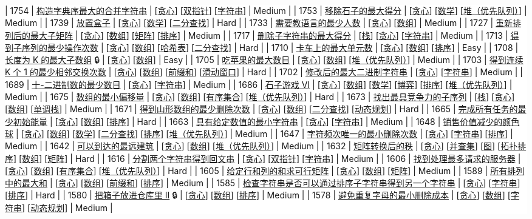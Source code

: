 | 1754 | [构造字典序最大的合并字符串](../../problems/largest-merge-of-two-strings) | [[贪心](../greedy/README.md)] [[双指针](../two-pointers/README.md)] [[字符串](../string/README.md)]  | Medium |
| 1753 | [移除石子的最大得分](../../problems/maximum-score-from-removing-stones) | [[贪心](../greedy/README.md)] [[数学](../math/README.md)] [[堆（优先队列）](../heap-priority-queue/README.md)]  | Medium |
| 1739 | [放置盒子](../../problems/building-boxes) | [[贪心](../greedy/README.md)] [[数学](../math/README.md)] [[二分查找](../binary-search/README.md)]  | Hard |
| 1733 | [需要教语言的最少人数](../../problems/minimum-number-of-people-to-teach) | [[贪心](../greedy/README.md)] [[数组](../array/README.md)]  | Medium |
| 1727 | [重新排列后的最大子矩阵](../../problems/largest-submatrix-with-rearrangements) | [[贪心](../greedy/README.md)] [[数组](../array/README.md)] [[矩阵](../matrix/README.md)] [[排序](../sorting/README.md)]  | Medium |
| 1717 | [删除子字符串的最大得分](../../problems/maximum-score-from-removing-substrings) | [[栈](../stack/README.md)] [[贪心](../greedy/README.md)] [[字符串](../string/README.md)]  | Medium |
| 1713 | [得到子序列的最少操作次数](../../problems/minimum-operations-to-make-a-subsequence) | [[贪心](../greedy/README.md)] [[数组](../array/README.md)] [[哈希表](../hash-table/README.md)] [[二分查找](../binary-search/README.md)]  | Hard |
| 1710 | [卡车上的最大单元数](../../problems/maximum-units-on-a-truck) | [[贪心](../greedy/README.md)] [[数组](../array/README.md)] [[排序](../sorting/README.md)]  | Easy |
| 1708 | [长度为 K 的最大子数组](../../problems/largest-subarray-length-k) 🔒 | [[贪心](../greedy/README.md)] [[数组](../array/README.md)]  | Easy |
| 1705 | [吃苹果的最大数目](../../problems/maximum-number-of-eaten-apples) | [[贪心](../greedy/README.md)] [[数组](../array/README.md)] [[堆（优先队列）](../heap-priority-queue/README.md)]  | Medium |
| 1703 | [得到连续 K 个 1 的最少相邻交换次数](../../problems/minimum-adjacent-swaps-for-k-consecutive-ones) | [[贪心](../greedy/README.md)] [[数组](../array/README.md)] [[前缀和](../prefix-sum/README.md)] [[滑动窗口](../sliding-window/README.md)]  | Hard |
| 1702 | [修改后的最大二进制字符串](../../problems/maximum-binary-string-after-change) | [[贪心](../greedy/README.md)] [[字符串](../string/README.md)]  | Medium |
| 1689 | [十-二进制数的最少数目](../../problems/partitioning-into-minimum-number-of-deci-binary-numbers) | [[贪心](../greedy/README.md)] [[字符串](../string/README.md)]  | Medium |
| 1686 | [石子游戏 VI](../../problems/stone-game-vi) | [[贪心](../greedy/README.md)] [[数组](../array/README.md)] [[数学](../math/README.md)] [[博弈](../game-theory/README.md)] [[排序](../sorting/README.md)] [[堆（优先队列）](../heap-priority-queue/README.md)]  | Medium |
| 1675 | [数组的最小偏移量](../../problems/minimize-deviation-in-array) | [[贪心](../greedy/README.md)] [[数组](../array/README.md)] [[有序集合](../ordered-set/README.md)] [[堆（优先队列）](../heap-priority-queue/README.md)]  | Hard |
| 1673 | [找出最具竞争力的子序列](../../problems/find-the-most-competitive-subsequence) | [[栈](../stack/README.md)] [[贪心](../greedy/README.md)] [[数组](../array/README.md)] [[单调栈](../monotonic-stack/README.md)]  | Medium |
| 1671 | [得到山形数组的最少删除次数](../../problems/minimum-number-of-removals-to-make-mountain-array) | [[贪心](../greedy/README.md)] [[数组](../array/README.md)] [[二分查找](../binary-search/README.md)] [[动态规划](../dynamic-programming/README.md)]  | Hard |
| 1665 | [完成所有任务的最少初始能量](../../problems/minimum-initial-energy-to-finish-tasks) | [[贪心](../greedy/README.md)] [[数组](../array/README.md)] [[排序](../sorting/README.md)]  | Hard |
| 1663 | [具有给定数值的最小字符串](../../problems/smallest-string-with-a-given-numeric-value) | [[贪心](../greedy/README.md)] [[字符串](../string/README.md)]  | Medium |
| 1648 | [销售价值减少的颜色球](../../problems/sell-diminishing-valued-colored-balls) | [[贪心](../greedy/README.md)] [[数组](../array/README.md)] [[数学](../math/README.md)] [[二分查找](../binary-search/README.md)] [[排序](../sorting/README.md)] [[堆（优先队列）](../heap-priority-queue/README.md)]  | Medium |
| 1647 | [字符频次唯一的最小删除次数](../../problems/minimum-deletions-to-make-character-frequencies-unique) | [[贪心](../greedy/README.md)] [[字符串](../string/README.md)] [[排序](../sorting/README.md)]  | Medium |
| 1642 | [可以到达的最远建筑](../../problems/furthest-building-you-can-reach) | [[贪心](../greedy/README.md)] [[数组](../array/README.md)] [[堆（优先队列）](../heap-priority-queue/README.md)]  | Medium |
| 1632 | [矩阵转换后的秩](../../problems/rank-transform-of-a-matrix) | [[贪心](../greedy/README.md)] [[并查集](../union-find/README.md)] [[图](../graph/README.md)] [[拓扑排序](../topological-sort/README.md)] [[数组](../array/README.md)] [[矩阵](../matrix/README.md)]  | Hard |
| 1616 | [分割两个字符串得到回文串](../../problems/split-two-strings-to-make-palindrome) | [[贪心](../greedy/README.md)] [[双指针](../two-pointers/README.md)] [[字符串](../string/README.md)]  | Medium |
| 1606 | [找到处理最多请求的服务器](../../problems/find-servers-that-handled-most-number-of-requests) | [[贪心](../greedy/README.md)] [[数组](../array/README.md)] [[有序集合](../ordered-set/README.md)] [[堆（优先队列）](../heap-priority-queue/README.md)]  | Hard |
| 1605 | [给定行和列的和求可行矩阵](../../problems/find-valid-matrix-given-row-and-column-sums) | [[贪心](../greedy/README.md)] [[数组](../array/README.md)] [[矩阵](../matrix/README.md)]  | Medium |
| 1589 | [所有排列中的最大和](../../problems/maximum-sum-obtained-of-any-permutation) | [[贪心](../greedy/README.md)] [[数组](../array/README.md)] [[前缀和](../prefix-sum/README.md)] [[排序](../sorting/README.md)]  | Medium |
| 1585 | [检查字符串是否可以通过排序子字符串得到另一个字符串](../../problems/check-if-string-is-transformable-with-substring-sort-operations) | [[贪心](../greedy/README.md)] [[字符串](../string/README.md)] [[排序](../sorting/README.md)]  | Hard |
| 1580 | [把箱子放进仓库里 II](../../problems/put-boxes-into-the-warehouse-ii) 🔒 | [[贪心](../greedy/README.md)] [[数组](../array/README.md)] [[排序](../sorting/README.md)]  | Medium |
| 1578 | [避免重复字母的最小删除成本](../../problems/minimum-deletion-cost-to-avoid-repeating-letters) | [[贪心](../greedy/README.md)] [[数组](../array/README.md)] [[字符串](../string/README.md)] [[动态规划](../dynamic-programming/README.md)]  | Medium |